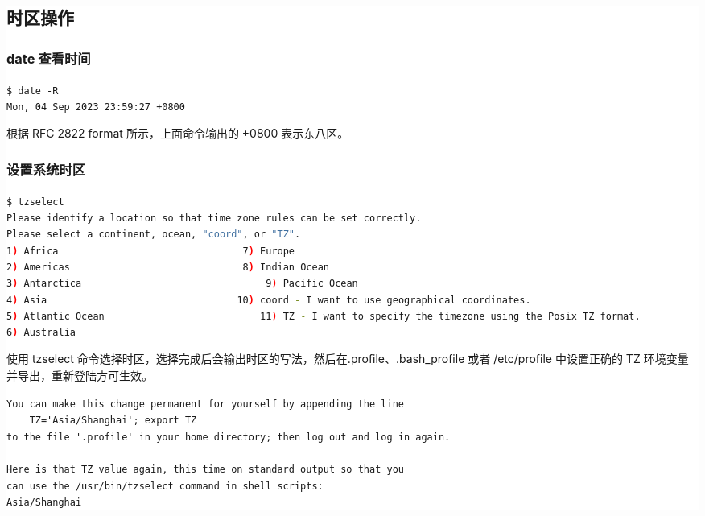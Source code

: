 ## 时区操作

### date 查看时间

```shell
$ date -R
Mon, 04 Sep 2023 23:59:27 +0800
```

根据 RFC 2822 format 所示，上面命令输出的 +0800 表示东八区。

### 设置系统时区

```sh
$ tzselect 
Please identify a location so that time zone rules can be set correctly.
Please select a continent, ocean, "coord", or "TZ".
1) Africa							     7) Europe
2) Americas							     8) Indian Ocean
3) Antarctica							     9) Pacific Ocean
4) Asia								    10) coord - I want to use geographical coordinates.
5) Atlantic Ocean						    11) TZ - I want to specify the timezone using the Posix TZ format.
6) Australia
```

使用 tzselect 命令选择时区，选择完成后会输出时区的写法，然后在.profile、.bash_profile 或者 /etc/profile 中设置正确的 TZ 环境变量并导出，重新登陆方可生效。

```
You can make this change permanent for yourself by appending the line
	TZ='Asia/Shanghai'; export TZ
to the file '.profile' in your home directory; then log out and log in again.

Here is that TZ value again, this time on standard output so that you
can use the /usr/bin/tzselect command in shell scripts:
Asia/Shanghai
```

